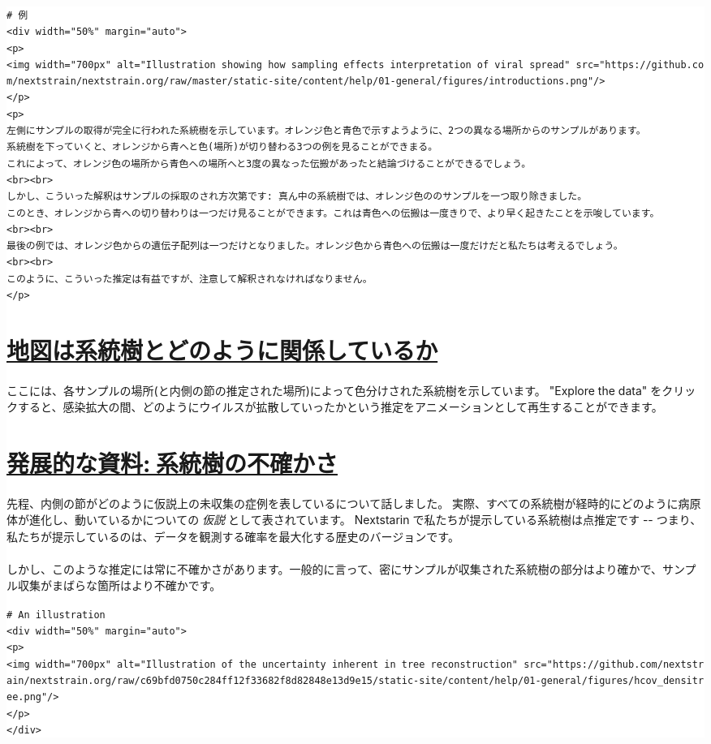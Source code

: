 
```auspiceMainDisplayMarkdown
# 例
<div width="50%" margin="auto">
<p>
<img width="700px" alt="Illustration showing how sampling effects interpretation of viral spread" src="https://github.com/nextstrain/nextstrain.org/raw/master/static-site/content/help/01-general/figures/introductions.png"/>
</p>
<p>
左側にサンプルの取得が完全に行われた系統樹を示しています。オレンジ色と青色で示すようように、2つの異なる場所からのサンプルがあります。
系統樹を下っていくと、オレンジから青へと色(場所)が切り替わる3つの例を見ることができまる。
これによって、オレンジ色の場所から青色への場所へと3度の異なった伝搬があったと結論づけることができるでしょう。
<br><br>
しかし、こういった解釈はサンプルの採取のされ方次第です: 真ん中の系統樹では、オレンジ色ののサンプルを一つ取り除きました。
このとき、オレンジから青への切り替わりは一つだけ見ることができます。これは青色への伝搬は一度きりで、より早く起きたことを示唆しています。
<br><br>
最後の例では、オレンジ色からの遺伝子配列は一つだけとなりました。オレンジ色から青色への伝搬は一度だけだと私たちは考えるでしょう。
<br><br>
このように、こういった推定は有益ですが、注意して解釈されなければなりません。
</p>
```





# [地図は系統樹とどのように関係しているか](https://nextstrain.org/ncov/2020-03-11?d=tree,map&legend=closed)

ここには、各サンプルの場所(と内側の節の推定された場所)によって色分けされた系統樹を示しています。
"Explore the data" をクリックすると、感染拡大の間、どのようにウイルスが拡散していったかという推定をアニメーションとして再生することができます。





# [発展的な資料: 系統樹の不確かさ](https://nextstrain.org/ncov/2020-03-11)
先程、内側の節がどのように仮説上の未収集の症例を表しているについて話しました。
実際、すべての系統樹が経時的にどのように病原体が進化し、動いているかについての _仮説_ として表されています。
Nextstarin で私たちが提示している系統樹は点推定です -- つまり、私たちが提示しているのは、データを観測する確率を最大化する歴史のバージョンです。
<br><br>
しかし、このような推定には常に不確かさがあります。一般的に言って、密にサンプルが収集された系統樹の部分はより確かで、サンプル収集がまばらな箇所はより不確かです。

```auspiceMainDisplayMarkdown
# An illustration
<div width="50%" margin="auto">
<p>
<img width="700px" alt="Illustration of the uncertainty inherent in tree reconstruction" src="https://github.com/nextstrain/nextstrain.org/raw/c69bfd0750c284ff12f33682f8d82848e13d9e15/static-site/content/help/01-general/figures/hcov_densitree.png"/>
</p>
</div>
```
